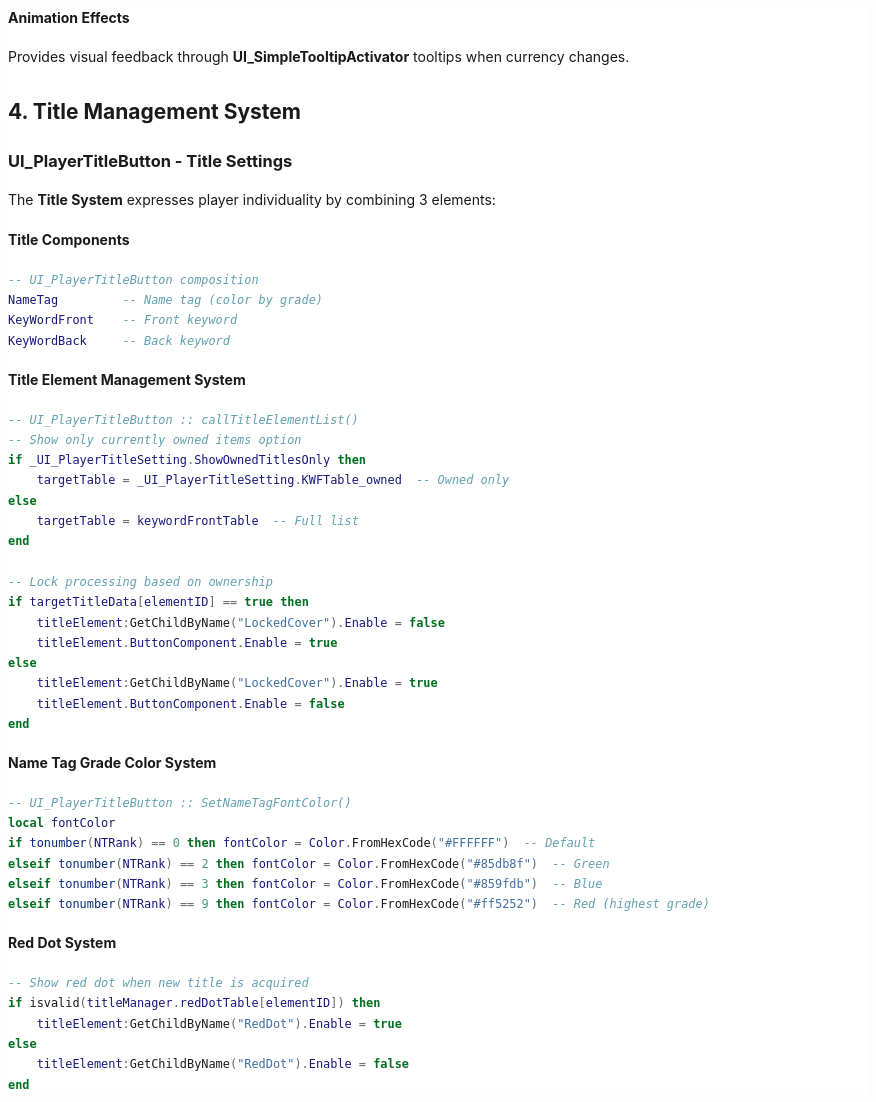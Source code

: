#### Animation Effects
Provides visual feedback through **UI_SimpleTooltipActivator** tooltips when currency changes.

## 4. Title Management System

### UI_PlayerTitleButton - Title Settings

The **Title System** expresses player individuality by combining 3 elements:

#### Title Components
```lua
-- UI_PlayerTitleButton composition
NameTag         -- Name tag (color by grade)
KeyWordFront    -- Front keyword  
KeyWordBack     -- Back keyword
```

#### Title Element Management System
```lua
-- UI_PlayerTitleButton :: callTitleElementList()
-- Show only currently owned items option
if _UI_PlayerTitleSetting.ShowOwnedTitlesOnly then
    targetTable = _UI_PlayerTitleSetting.KWFTable_owned  -- Owned only
else  
    targetTable = keywordFrontTable  -- Full list
end

-- Lock processing based on ownership
if targetTitleData[elementID] == true then
    titleElement:GetChildByName("LockedCover").Enable = false
    titleElement.ButtonComponent.Enable = true
else
    titleElement:GetChildByName("LockedCover").Enable = true  
    titleElement.ButtonComponent.Enable = false
end
```

#### Name Tag Grade Color System
```lua
-- UI_PlayerTitleButton :: SetNameTagFontColor()
local fontColor
if tonumber(NTRank) == 0 then fontColor = Color.FromHexCode("#FFFFFF")  -- Default
elseif tonumber(NTRank) == 2 then fontColor = Color.FromHexCode("#85db8f")  -- Green
elseif tonumber(NTRank) == 3 then fontColor = Color.FromHexCode("#859fdb")  -- Blue
elseif tonumber(NTRank) == 9 then fontColor = Color.FromHexCode("#ff5252")  -- Red (highest grade)
```

#### Red Dot System
```lua
-- Show red dot when new title is acquired
if isvalid(titleManager.redDotTable[elementID]) then
    titleElement:GetChildByName("RedDot").Enable = true
else
    titleElement:GetChildByName("RedDot").Enable = false
end
```
